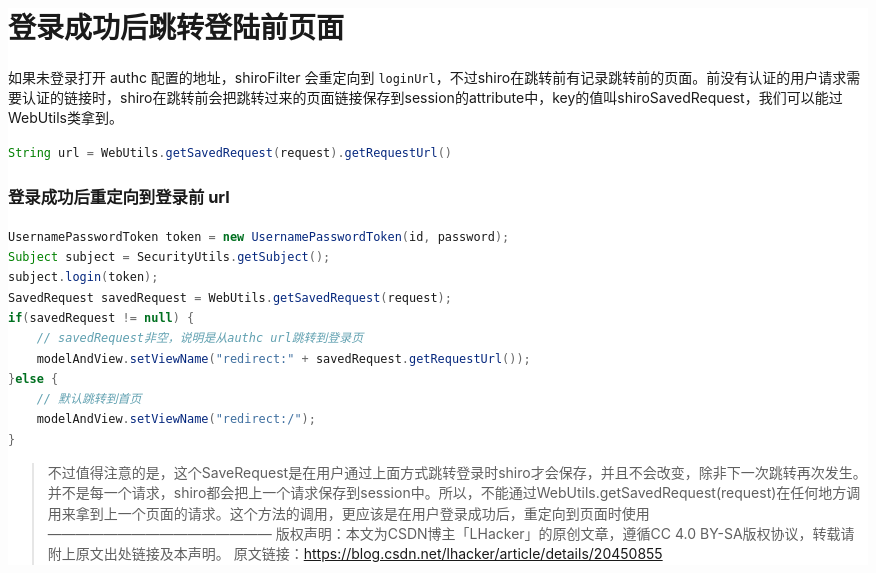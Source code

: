 # 登录成功后跳转登陆前页面

如果未登录打开 authc 配置的地址，shiroFilter 会重定向到 `loginUrl`，不过shiro在跳转前有记录跳转前的页面。前没有认证的用户请求需要认证的链接时，shiro在跳转前会把跳转过来的页面链接保存到session的attribute中，key的值叫shiroSavedRequest，我们可以能过WebUtils类拿到。

```java
String url = WebUtils.getSavedRequest(request).getRequestUrl()
```

### 登录成功后重定向到登录前 url

```java
UsernamePasswordToken token = new UsernamePasswordToken(id, password);
Subject subject = SecurityUtils.getSubject();
subject.login(token);
SavedRequest savedRequest = WebUtils.getSavedRequest(request);
if(savedRequest != null) {
    // savedRequest非空，说明是从authc url跳转到登录页
    modelAndView.setViewName("redirect:" + savedRequest.getRequestUrl());
}else {
    // 默认跳转到首页
    modelAndView.setViewName("redirect:/");
}
```

> 不过值得注意的是，这个SaveRequest是在用户通过上面方式跳转登录时shiro才会保存，并且不会改变，除非下一次跳转再次发生。并不是每一个请求，shiro都会把上一个请求保存到session中。所以，不能通过WebUtils.getSavedRequest(request)在任何地方调用来拿到上一个页面的请求。这个方法的调用，更应该是在用户登录成功后，重定向到页面时使用
> ————————————————
> 版权声明：本文为CSDN博主「LHacker」的原创文章，遵循CC 4.0 BY-SA版权协议，转载请附上原文出处链接及本声明。
> 原文链接：https://blog.csdn.net/lhacker/article/details/20450855

